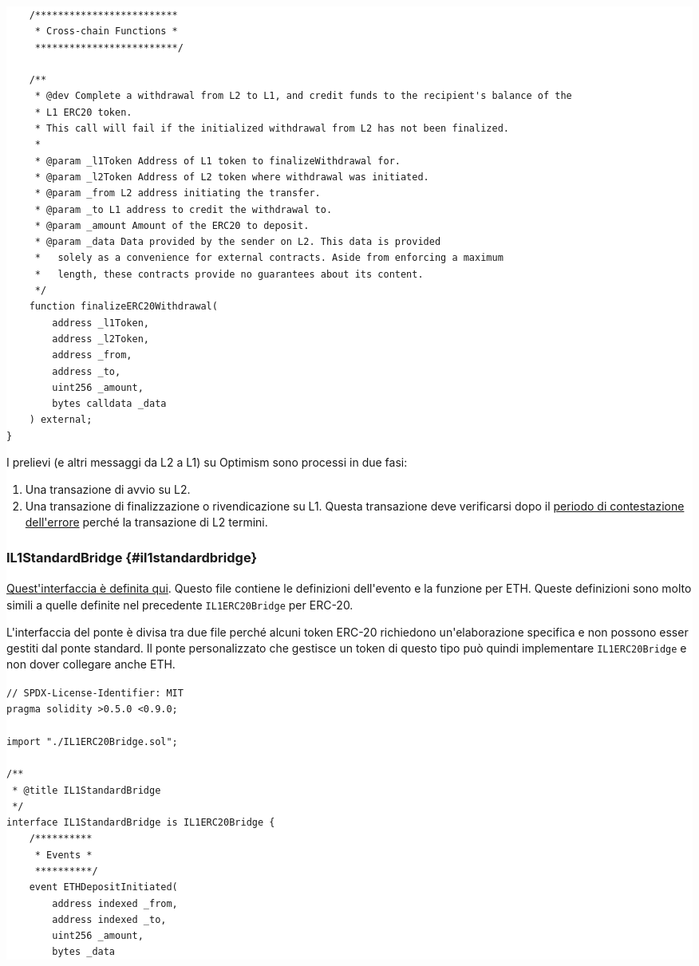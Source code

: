 ```solidity
    /*************************
     * Cross-chain Functions *
     *************************/

    /**
     * @dev Complete a withdrawal from L2 to L1, and credit funds to the recipient's balance of the
     * L1 ERC20 token.
     * This call will fail if the initialized withdrawal from L2 has not been finalized.
     *
     * @param _l1Token Address of L1 token to finalizeWithdrawal for.
     * @param _l2Token Address of L2 token where withdrawal was initiated.
     * @param _from L2 address initiating the transfer.
     * @param _to L1 address to credit the withdrawal to.
     * @param _amount Amount of the ERC20 to deposit.
     * @param _data Data provided by the sender on L2. This data is provided
     *   solely as a convenience for external contracts. Aside from enforcing a maximum
     *   length, these contracts provide no guarantees about its content.
     */
    function finalizeERC20Withdrawal(
        address _l1Token,
        address _l2Token,
        address _from,
        address _to,
        uint256 _amount,
        bytes calldata _data
    ) external;
}
```

I prelievi (e altri messaggi da L2 a L1) su Optimism sono processi in due fasi:

1. Una transazione di avvio su L2.
2. Una transazione di finalizzazione o rivendicazione su L1. Questa transazione deve verificarsi dopo il [periodo di contestazione dell'errore](https://community.optimism.io/docs/how-optimism-works/#fault-proofs) perché la transazione di L2 termini.

### IL1StandardBridge {#il1standardbridge}

[Quest'interfaccia è definita qui](https://github.com/ethereum-optimism/optimism/blob/develop/packages/contracts/contracts/L1/messaging/IL1StandardBridge.sol). Questo file contiene le definizioni dell'evento e la funzione per ETH. Queste definizioni sono molto simili a quelle definite nel precedente `IL1ERC20Bridge` per ERC-20.

L'interfaccia del ponte è divisa tra due file perché alcuni token ERC-20 richiedono un'elaborazione specifica e non possono esser gestiti dal ponte standard. Il ponte personalizzato che gestisce un token di questo tipo può quindi implementare `IL1ERC20Bridge` e non dover collegare anche ETH.

```solidity
// SPDX-License-Identifier: MIT
pragma solidity >0.5.0 <0.9.0;

import "./IL1ERC20Bridge.sol";

/**
 * @title IL1StandardBridge
 */
interface IL1StandardBridge is IL1ERC20Bridge {
    /**********
     * Events *
     **********/
    event ETHDepositInitiated(
        address indexed _from,
        address indexed _to,
        uint256 _amount,
        bytes _data
```